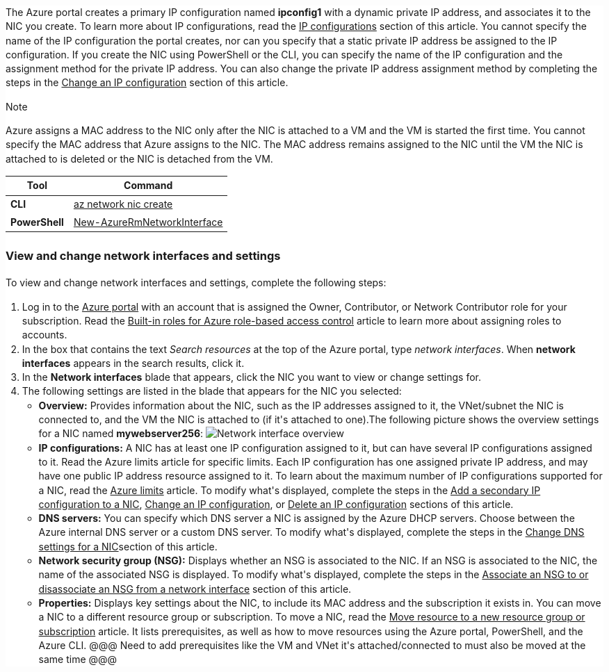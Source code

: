 The Azure portal creates a primary IP configuration named **ipconfig1** with a dynamic private IP address, and associates it to the NIC you create. To learn more about IP configurations, read the [IP configurations](#ip-configs) section of this article. You cannot specify the name of the IP configuration the portal creates, nor can you specify that a static private IP address be assigned to the IP configuration. If you create the NIC using PowerShell or the CLI, you can specify the name of the IP configuration and the assignment method for the private IP address. You can also change the private IP address assignment method by completing the steps in the [Change an IP configuration](#change-ipconfig) section of this article. 

>[!Note]
> Azure assigns a MAC address to the NIC only after the NIC is attached to a VM and the VM is started the first time. You cannot specify the MAC address that Azure assigns to the NIC. The MAC address remains assigned to the NIC until the VM the NIC is attached to is deleted or the NIC is detached from the VM.

|**Tool**|**Command**|
|---|---|
|**CLI**|[az network nic create](/cli/azure/network/nic#create?toc=%2fazure%2fvirtual-network%2ftoc.json)|
|**PowerShell**|[New-AzureRmNetworkInterface](/powershell/resourcemanager/azurerm.network/v3.4.0/new-azurermnetworkinterface)|

### <a name="view-nics"></a>View and change network interfaces and settings

To view and change network interfaces and settings, complete the following steps:

1. Log in to the [Azure portal](https://portal.azure.com) with an account that is assigned the Owner, Contributor, or Network Contributor role for your subscription. Read the [Built-in roles for Azure role-based access control](../active-directory/role-based-access-built-in-roles.md?toc=%2fazure%2fvirtual-network%2ftoc.json#network-contributor) article to learn more about assigning roles to accounts.
2. In the box that contains the text *Search resources* at the top of the Azure portal, type *network interfaces*. When **network interfaces** appears in the search results, click it.
3. In the **Network interfaces** blade that appears, click the NIC you want to view or change settings for.
4. The following settings are listed in the blade that appears for the NIC you selected:
	- **Overview:** Provides information about the NIC, such as the IP addresses assigned to it, the VNet/subnet the NIC is connected to, and the VM the NIC is attached to (if it's attached to one).The following picture shows the overview settings for a NIC named **mywebserver256**:
		![Network interface overview](./media/virtual-network-network-interface/nic-overview.png)
	- **IP configurations:** A NIC has at least one IP configuration assigned to it, but can have several IP configurations assigned to it. Read the Azure limits article for specific limits. Each IP configuration has one assigned private IP address, and may have one public IP address resource assigned to it. To learn about the maximum number of IP configurations supported for a NIC, read the [Azure limits](../azure-subscription-service-limits.md?toc=%2fazure%2fvirtual-network%2ftoc.json#azure-resource-manager-virtual-networking-limits) article. To modify what's displayed, complete the steps in the [Add a secondary IP configuration to a NIC](#create-ip-config), [Change an IP configuration](#change-ip-config), or [Delete an IP configuration](#delete-ip-config) sections of this article.
	- **DNS servers:** You can specify which DNS server a NIC is assigned by the Azure DHCP servers. Choose between the Azure internal DNS server or a custom DNS server. To modify what's displayed, complete the steps in the [Change DNS settings for a NIC](#change-dns)section of this article.
	- **Network security group (NSG):** Displays whether an NSG is associated to the NIC. If an NSG is associated to the NIC, the name of the associated NSG is displayed. To modify what's displayed, complete the steps in the [Associate an NSG to or disassociate an NSG from a network interface](#associate-nsg) section of this article.
	- **Properties:** Displays key settings about the NIC, to include its MAC address and the subscription it exists in. You can move a NIC to a different resource group or subscription. To move a NIC, read the [Move resource to a new resource group or subscription](../azure-resource-manager/resource-group-move-resources.md?toc=%2fazure%2fvirtual-network%2ftoc.json#use-portal) article. It lists prerequisites, as well as how to move resources using the Azure portal, PowerShell, and the Azure CLI. @@@ Need to add prerequisites like the VM and VNet it's attached/connected to must also be moved at the same time @@@